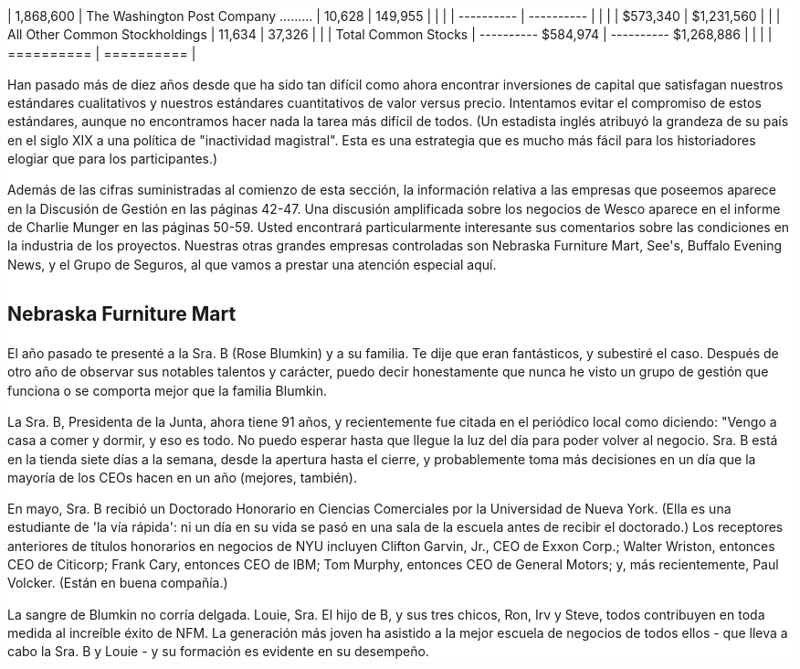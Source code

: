 | 1,868,600 | The Washington Post Company ......... | 10,628 | 149,955 |
|  |  | ---------- | ---------- |
|  |  | $573,340 | $1,231,560 |
|  | All Other Common Stockholdings | 11,634 | 37,326 |
|  | Total Common Stocks | ---------- $584,974 | ---------- $1,268,886 |
|  |  | ========== | ========== |


Han pasado más de diez años desde que ha sido tan difícil como ahora encontrar inversiones de capital que satisfagan nuestros estándares cualitativos y nuestros estándares cuantitativos de valor versus precio. Intentamos evitar el compromiso de estos estándares, aunque no encontramos hacer nada la tarea más difícil de todos. (Un estadista inglés atribuyó la grandeza de su país en el siglo XIX a una política de "inactividad magistral". Esta es una estrategia que es mucho más fácil para los historiadores elogiar que para los participantes.)


Además de las cifras suministradas al comienzo de esta sección, la información relativa a las empresas que poseemos aparece en la Discusión de Gestión en las páginas 42-47. Una discusión amplificada sobre los negocios de Wesco aparece en el informe de Charlie Munger en las páginas 50-59. Usted encontrará particularmente interesante sus comentarios sobre las condiciones en la industria de los proyectos. Nuestras otras grandes empresas controladas son Nebraska Furniture Mart, See's, Buffalo Evening News, y el Grupo de Seguros, al que vamos a prestar una atención especial aquí.


## Nebraska Furniture Mart


El año pasado te presenté a la Sra. B (Rose Blumkin) y a su familia. Te dije que eran fantásticos, y subestiré el caso. Después de otro año de observar sus notables talentos y carácter, puedo decir honestamente que nunca he visto un grupo de gestión que funciona o se comporta mejor que la familia Blumkin.


La Sra. B, Presidenta de la Junta, ahora tiene 91 años, y recientemente fue citada en el periódico local como diciendo: "Vengo a casa a comer y dormir, y eso es todo. No puedo esperar hasta que llegue la luz del día para poder volver al negocio. Sra. B está en la tienda siete días a la semana, desde la apertura hasta el cierre, y probablemente toma más decisiones en un día que la mayoría de los CEOs hacen en un año (mejores, también).


En mayo, Sra. B recibió un Doctorado Honorario en Ciencias Comerciales por la Universidad de Nueva York. (Ella es una estudiante de 'la vía rápida': ni un día en su vida se pasó en una sala de la escuela antes de recibir el doctorado.) Los receptores anteriores de títulos honorarios en negocios de NYU incluyen Clifton Garvin, Jr., CEO de Exxon Corp.; Walter Wriston, entonces CEO de Citicorp; Frank Cary, entonces CEO de IBM; Tom Murphy, entonces CEO de General Motors; y, más recientemente, Paul Volcker. (Están en buena compañía.)


La sangre de Blumkin no corría delgada. Louie, Sra. El hijo de B, y sus tres chicos, Ron, Irv y Steve, todos contribuyen en toda medida al increíble éxito de NFM. La generación más joven ha asistido a la mejor escuela de negocios de todos ellos - que lleva a cabo la Sra. B y Louie - y su formación es evidente en su desempeño.
